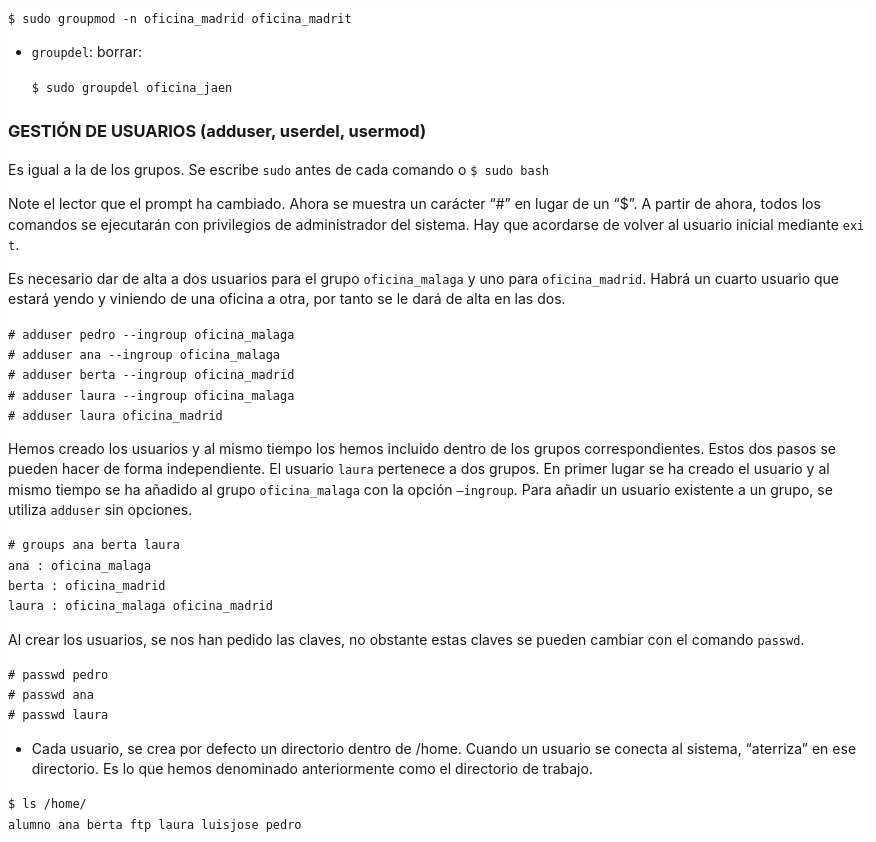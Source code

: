   ```shell
  $ sudo groupmod -n oficina_madrid oficina_madrit
  ```

* `groupdel`: borrar:

  ```shell
  $ sudo groupdel oficina_jaen
  ```

### GESTIÓN DE USUARIOS (adduser, userdel, usermod)

Es igual a la de los grupos. Se escribe `sudo` antes de cada comando o `$ sudo bash`

Note el lector que el prompt ha cambiado. Ahora se muestra un carácter “#” en lugar de un “$”. A partir de ahora, todos los comandos se ejecutarán con privilegios de administrador del sistema. Hay que acordarse de volver al usuario inicial mediante `exit`. 

Es necesario dar de alta a dos usuarios para el grupo `oficina_malaga` y uno para `oficina_madrid`. Habrá un cuarto usuario que estará yendo y viniendo de una oficina a otra, por tanto se le dará de alta en las dos.

```shell
# adduser pedro --ingroup oficina_malaga 
# adduser ana --ingroup oficina_malaga 
# adduser berta --ingroup oficina_madrid 
# adduser laura --ingroup oficina_malaga
# adduser laura oficina_madrid
```

Hemos creado los usuarios y al mismo tiempo los hemos incluido dentro de los grupos correspondientes. Estos dos pasos se pueden hacer de forma independiente. El usuario `laura` pertenece a dos grupos. En primer lugar se ha creado el usuario y al mismo tiempo se ha añadido al grupo `oficina_malaga` con la opción `–ingroup`. Para añadir un usuario existente a un grupo, se utiliza `adduser` sin opciones.

```shell
# groups ana berta laura
ana : oficina_malaga 
berta : oficina_madrid 
laura : oficina_malaga oficina_madrid
```

Al crear los usuarios, se nos han pedido las claves, no obstante estas claves se pueden cambiar con el comando `passwd`.

```shell
# passwd pedro 
# passwd ana 
# passwd laura
```

*  Cada usuario, se crea por defecto un directorio dentro de /home. Cuando un usuario se conecta al sistema, “aterriza” en ese directorio. Es lo que hemos denominado anteriormente como el directorio de trabajo.

  ```shell
  $ ls /home/
  alumno ana berta ftp laura luisjose pedro
  ```
